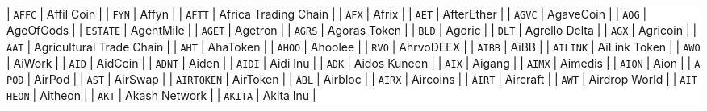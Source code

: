 | `AFFC` | Affil Coin |
| `FYN` | Affyn |
| `AFTT` | Africa Trading Chain |
| `AFX` | Afrix |
| `AET` | AfterEther |
| `AGVC` | AgaveCoin |
| `AOG` | AgeOfGods |
| `ESTATE` | AgentMile |
| `AGET` | Agetron |
| `AGRS` | Agoras Token |
| `BLD` | Agoric |
| `DLT` | Agrello Delta |
| `AGX` | Agricoin |
| `AAT` | Agricultural Trade Chain |
| `AHT` | AhaToken |
| `AHOO` | Ahoolee |
| `RVO` | AhrvoDEEX |
| `AIBB` | AiBB |
| `AILINK` | AiLink Token |
| `AWO` | AiWork |
| `AID` | AidCoin |
| `ADNT` | Aiden |
| `AIDI` | Aidi Inu |
| `ADK` | Aidos Kuneen |
| `AIX` | Aigang |
| `AIMX` | Aimedis |
| `AION` | Aion |
| `APOD` | AirPod |
| `AST` | AirSwap |
| `AIRTOKEN` | AirToken |
| `ABL` | Airbloc |
| `AIRX` | Aircoins |
| `AIRT` | Aircraft |
| `AWT` | Airdrop World |
| `AITHEON` | Aitheon |
| `AKT` | Akash Network |
| `AKITA` | Akita Inu |